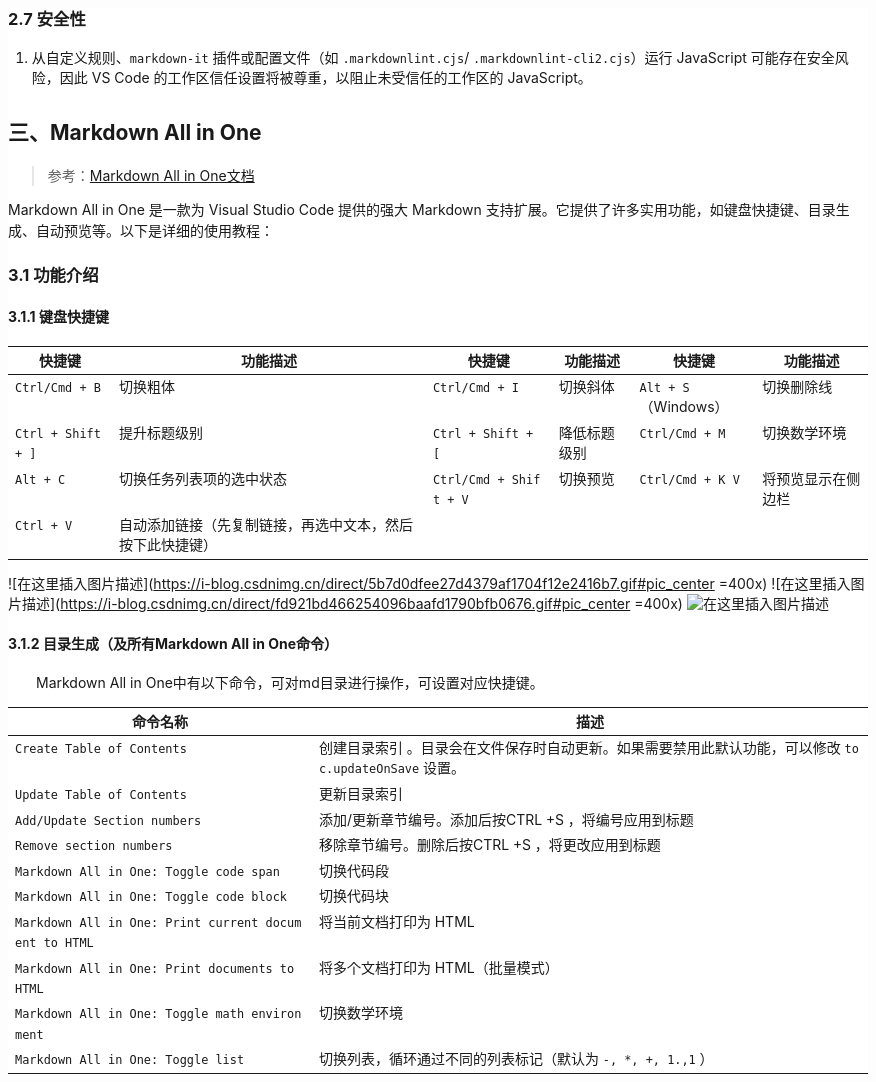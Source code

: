 ### 2.7 安全性

1. 从自定义规则、`markdown-it` 插件或配置文件（如 `.markdownlint.cjs`/ `.markdownlint-cli2.cjs`）运行 JavaScript 可能存在安全风险，因此 VS Code 的工作区信任设置将被尊重，以阻止未受信任的工作区的 JavaScript。

## 三、Markdown All in One

>参考：[Markdown All in One文档](https://marketplace.visualstudio.com/items?itemName=yzhang.markdown-all-in-one)

Markdown All in One 是一款为 Visual Studio Code 提供的强大 Markdown 支持扩展。它提供了许多实用功能，如键盘快捷键、目录生成、自动预览等。以下是详细的使用教程：

### 3.1 功能介绍

#### 3.1.1 键盘快捷键

| 快捷键                | 功能描述                             | 快捷键                | 功能描述                              | 快捷键                | 功能描述                             |
|-----------------------|--------------------------------------|-------------------------------------|-------------------------------------|-------------------------------------|---------------------------------
| `Ctrl/Cmd + B`        | 切换粗体                             | `Ctrl/Cmd + I`        | 切换斜体                             | `Alt + S`（Windows）  | 切换删除线  
| `Ctrl + Shift + ]`    | 提升标题级别                         | `Ctrl + Shift + [`    | 降低标题级别                         | `Ctrl/Cmd + M`        | 切换数学环境                         |
| `Alt + C`             | 切换任务列表项的选中状态             | `Ctrl/Cmd + Shift + V`| 切换预览                             |`Ctrl/Cmd + K V`      | 将预览显示在侧边栏                   |
`Ctrl + V`|自动添加链接（先复制链接，再选中文本，然后按下此快捷键）

![在这里插入图片描述](<https://i-blog.csdnimg.cn/direct/5b7d0dfee27d4379af1704f12e2416b7.gif#pic_center> =400x)
![在这里插入图片描述](<https://i-blog.csdnimg.cn/direct/fd921bd466254096baafd1790bfb0676.gif#pic_center> =400x)
![在这里插入图片描述](https://i-blog.csdnimg.cn/direct/96d3597109af49b6ad2cdf56a697020e.gif#pic_center)

#### 3.1.2 目录生成（及所有Markdown All in One命令）

&#8195;&#8195;Markdown All in One中有以下命令，可对md目录进行操作，可设置对应快捷键。

| 命令名称                                    | 描述                                       |
|---------------------------------------------|------------------------------------------|
| `Create Table of Contents`                    | 创建目录索引 。目录会在文件保存时自动更新。如果需要禁用此默认功能，可以修改 `toc.updateOnSave` 设置。            |
| `Update Table of Contents`                   | 更新目录索引                               |
| `Add/Update Section numbers`                 | 添加/更新章节编号。添加后按CTRL +S ，将编号应用到标题                     |
| `Remove section numbers`                     | 移除章节编号。删除后按CTRL +S ，将更改应用到标题                           |
| `Markdown All in One: Toggle code span`          | 切换代码段                                                   |
| `Markdown All in One: Toggle code block`         | 切换代码块                                                   |
| `Markdown All in One: Print current document to HTML` | 将当前文档打印为 HTML                                        |
| `Markdown All in One: Print documents to HTML`    | 将多个文档打印为 HTML（批量模式）                             |
| `Markdown All in One: Toggle math environment`   | 切换数学环境                                                 |
| `Markdown All in One: Toggle list`               | 切换列表，循环通过不同的列表标记（默认为 `-, *, +, 1.,1` ）  |
